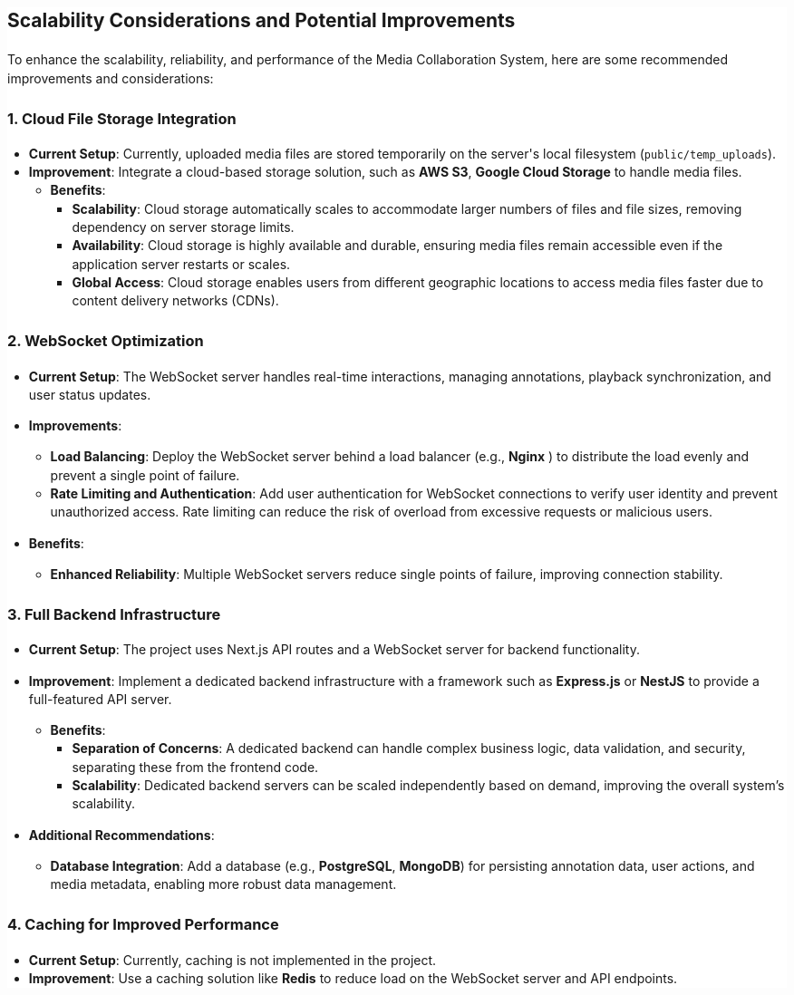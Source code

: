 
## Scalability Considerations and Potential Improvements

To enhance the scalability, reliability, and performance of the Media Collaboration System, here are some recommended improvements and considerations:

### 1. Cloud File Storage Integration

- **Current Setup**: Currently, uploaded media files are stored temporarily on the server's local filesystem (`public/temp_uploads`).
- **Improvement**: Integrate a cloud-based storage solution, such as **AWS S3**, **Google Cloud Storage** to handle media files.
  - **Benefits**:
    - **Scalability**: Cloud storage automatically scales to accommodate larger numbers of files and file sizes, removing dependency on server storage limits.
    - **Availability**: Cloud storage is highly available and durable, ensuring media files remain accessible even if the application server restarts or scales.
    - **Global Access**: Cloud storage enables users from different geographic locations to access media files faster due to content delivery networks (CDNs).



### 2. WebSocket Optimization

- **Current Setup**: The WebSocket server handles real-time interactions, managing annotations, playback synchronization, and user status updates.
- **Improvements**:
  - **Load Balancing**: Deploy the WebSocket server behind a load balancer (e.g., **Nginx** ) to distribute the load evenly and prevent a single point of failure.
  - **Rate Limiting and Authentication**: Add user authentication for WebSocket connections to verify user identity and prevent unauthorized access. Rate limiting can reduce the risk of overload from excessive requests or malicious users.

- **Benefits**:
  - **Enhanced Reliability**: Multiple WebSocket servers reduce single points of failure, improving connection stability.

### 3. Full Backend Infrastructure

- **Current Setup**: The project uses Next.js API routes and a WebSocket server for backend functionality.
- **Improvement**: Implement a dedicated backend infrastructure with a framework such as **Express.js** or **NestJS** to provide a full-featured API server.
  - **Benefits**:
    - **Separation of Concerns**: A dedicated backend can handle complex business logic, data validation, and security, separating these from the frontend code.
    - **Scalability**: Dedicated backend servers can be scaled independently based on demand, improving the overall system’s scalability.

- **Additional Recommendations**:
  - **Database Integration**: Add a database (e.g., **PostgreSQL**, **MongoDB**) for persisting annotation data, user actions, and media metadata, enabling more robust data management.

### 4. Caching for Improved Performance

- **Current Setup**: Currently, caching is not implemented in the project.
- **Improvement**: Use a caching solution like **Redis**  to reduce load on the WebSocket server and API endpoints.



